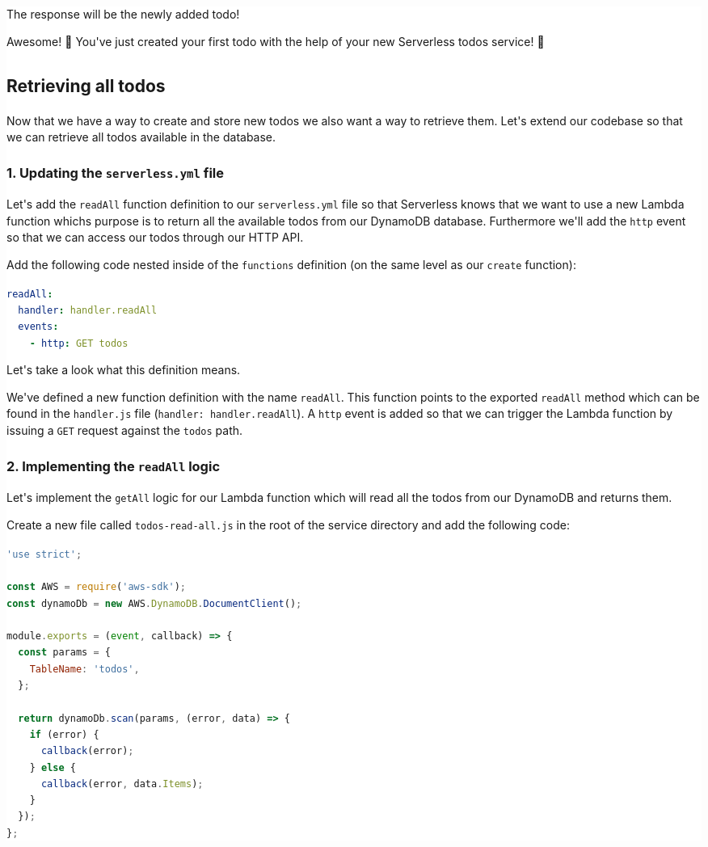 The response will be the newly added todo!

Awesome! :dancers: You've just created your first todo with the help of your new Serverless todos service! :tada:

## Retrieving all todos

Now that we have a way to create and store new todos we also want a way to retrieve them. Let's extend our codebase so that we can retrieve all todos available in the database.

### 1. Updating the `serverless.yml` file

Let's add the `readAll` function definition to our `serverless.yml` file so that Serverless knows that we want to use a new Lambda function whichs purpose is to return all the available todos from our DynamoDB database. Furthermore we'll add the `http` event so that we can access our todos through our HTTP API.

Add the following code nested inside of the `functions` definition (on the same level as our `create` function):

```yml
readAll:
  handler: handler.readAll
  events:
    - http: GET todos
```

Let's take a look what this definition means.

We've defined a new function definition with the name `readAll`. This function points to the exported `readAll` method which can be found in the `handler.js` file (`handler: handler.readAll`). A `http` event is added so that we can trigger the Lambda function by issuing a `GET` request against the `todos` path.

### 2. Implementing the `readAll` logic

Let's implement the `getAll` logic for our Lambda function which will read all the todos from our DynamoDB and returns them.

Create a new file called `todos-read-all.js` in the root of the service directory and add the following code:

```javascript
'use strict';

const AWS = require('aws-sdk');
const dynamoDb = new AWS.DynamoDB.DocumentClient();

module.exports = (event, callback) => {
  const params = {
    TableName: 'todos',
  };

  return dynamoDb.scan(params, (error, data) => {
    if (error) {
      callback(error);
    } else {
      callback(error, data.Items);
    }
  });
};
```
